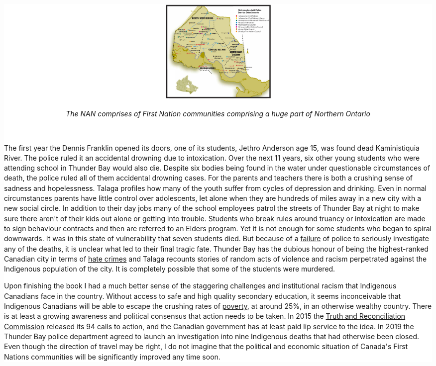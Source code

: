 <p align="center"><img src="/figures/nishnawbe.jpg" width="25%"></p>
<p align="center"><i>The NAN comprises of First Nation communities comprising a huge part of Northern Ontario </i></p>
<br>


The first year the Dennis Franklin opened its doors, one of its students, Jethro Anderson age 15, was found dead Kaministiquia River. The police ruled it an accidental drowning due to intoxication. Over the next 11 years, six other young students who were attending school in Thunder Bay would also die. Despite six bodies being found in the water under questionable circumstances of death, the police ruled all of them accidental drowning cases. For the parents and teachers there is both a crushing sense of sadness and hopelessness. Talaga profiles how many of the youth suffer from cycles of depression and drinking. Even in normal circumstances parents have little control over adolescents, let alone when they are hundreds of miles away in a new city with a new social circle. In addition to their day jobs many of the school employees patrol the streets of Thunder Bay at night to make sure there aren't of their kids out alone or getting into trouble. Students who break rules around truancy or intoxication are made to sign behaviour contracts and then are referred to an Elders program. Yet it is not enough for some students who began to spiral downwards. It was in this state of vulnerability that seven students died. But because of a [failure](https://falconers.ca/casestudy/inquest-into-the-death-of-seven-first-nations-youth/) of police to seriously investigate any of the deaths, it is unclear what led to their final tragic fate. Thunder Bay has the dubious honour of being the highest-ranked Canadian city in terms of [hate crimes](http://www.netnewsledger.com/2019/03/04/thunder-bay-tops-the-hate-crime-ranking-again/) and Talaga recounts stories of random acts of violence  and racism perpetrated against the Indigenous population of the city. It is completely possible that some of the students were murdered.

Upon finishing the book I had a much better sense of the staggering challenges and institutional racism that Indigenous Canadians face in the country. Without access to safe and high quality secondary education, it seems inconceivable that Indigenous Canadians will be able to escape the crushing rates of [poverty](https://www.povertyinstitute.ca/poverty-canada), at around 25%, in an otherwise wealthy country. There is at least a growing awareness and political consensus that action needs to be taken. In 2015 the [Truth and Reconciliation Commission](https://en.wikipedia.org/wiki/Truth_and_Reconciliation_Commission_of_Canada) released its 94 calls to action, and the Canadian government has at least paid lip service to the idea. In 2019 the Thunder Bay police department agreed to launch an investigation into nine Indigenous deaths that had otherwise been closed. Even though the direction of travel may be right, I do not imagine that the political and economic situation of Canada's First Nations communities will be significantly improved any time soon.	

